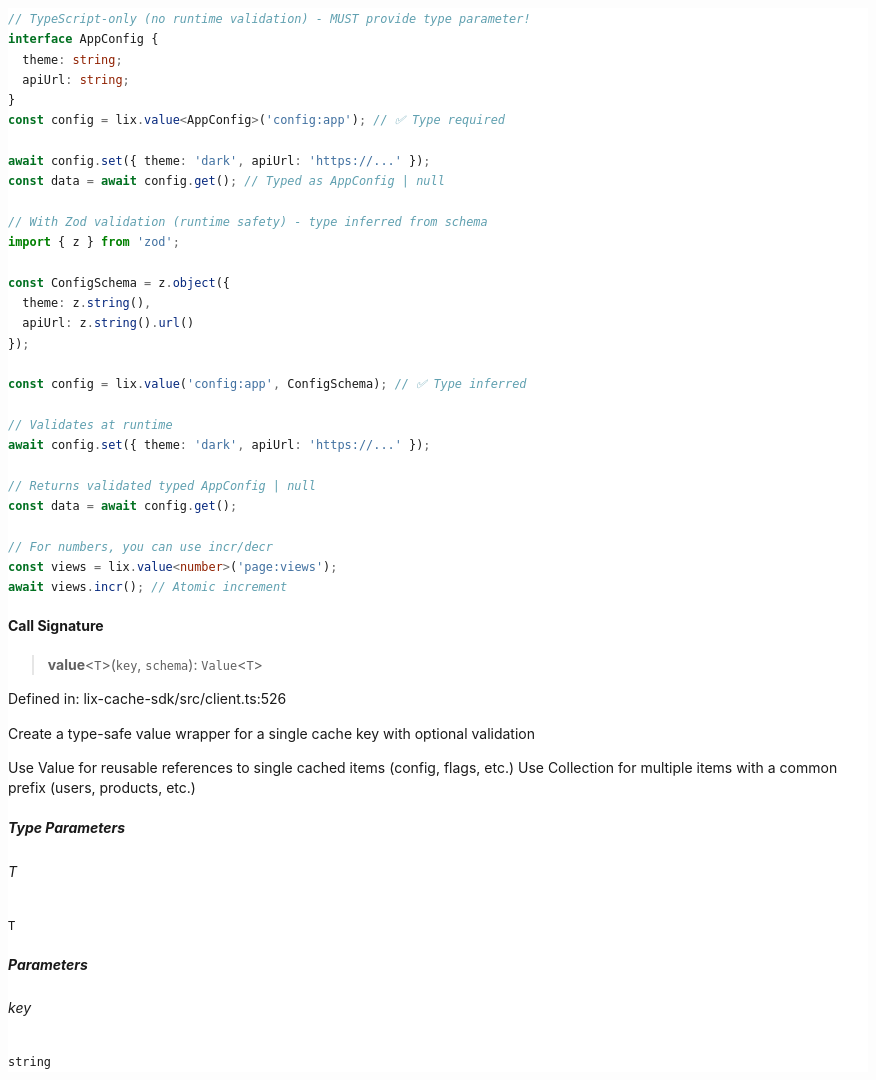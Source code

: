 ```typescript
// TypeScript-only (no runtime validation) - MUST provide type parameter!
interface AppConfig {
  theme: string;
  apiUrl: string;
}
const config = lix.value<AppConfig>('config:app'); // ✅ Type required

await config.set({ theme: 'dark', apiUrl: 'https://...' });
const data = await config.get(); // Typed as AppConfig | null

// With Zod validation (runtime safety) - type inferred from schema
import { z } from 'zod';

const ConfigSchema = z.object({
  theme: z.string(),
  apiUrl: z.string().url()
});

const config = lix.value('config:app', ConfigSchema); // ✅ Type inferred

// Validates at runtime
await config.set({ theme: 'dark', apiUrl: 'https://...' });

// Returns validated typed AppConfig | null
const data = await config.get();

// For numbers, you can use incr/decr
const views = lix.value<number>('page:views');
await views.incr(); // Atomic increment
```

#### Call Signature

> **value**\<`T`\>(`key`, `schema`): `Value`\<`T`\>

Defined in: lix-cache-sdk/src/client.ts:526

Create a type-safe value wrapper for a single cache key with optional validation

Use Value for reusable references to single cached items (config, flags, etc.)
Use Collection for multiple items with a common prefix (users, products, etc.)

##### Type Parameters

###### T

`T`

##### Parameters

###### key

`string`

